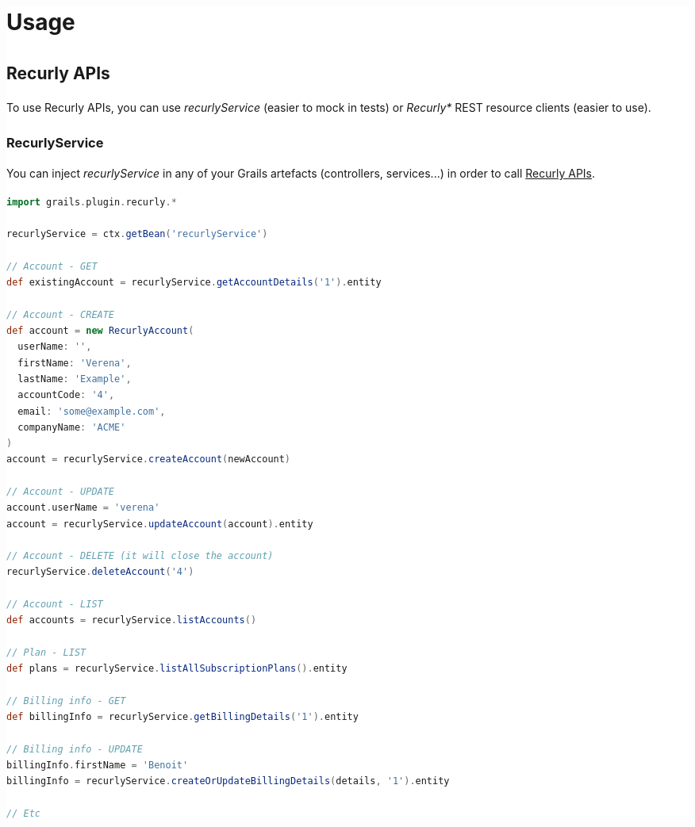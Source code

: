 # Usage

## Recurly APIs

To use Recurly APIs, you can use _recurlyService_ (easier to mock in tests) or _Recurly*_ REST resource clients (easier to use).


### RecurlyService

You can inject _recurlyService_ in any of your Grails artefacts (controllers, services...) in order to call [Recurly APIs](https://docs.recurly.com/api).

```groovy
import grails.plugin.recurly.*

recurlyService = ctx.getBean('recurlyService')

// Account - GET
def existingAccount = recurlyService.getAccountDetails('1').entity

// Account - CREATE
def account = new RecurlyAccount(
  userName: '',
  firstName: 'Verena',
  lastName: 'Example',
  accountCode: '4',
  email: 'some@example.com',
  companyName: 'ACME'
)
account = recurlyService.createAccount(newAccount)

// Account - UPDATE
account.userName = 'verena'
account = recurlyService.updateAccount(account).entity

// Account - DELETE (it will close the account)
recurlyService.deleteAccount('4')

// Account - LIST
def accounts = recurlyService.listAccounts()

// Plan - LIST
def plans = recurlyService.listAllSubscriptionPlans().entity

// Billing info - GET
def billingInfo = recurlyService.getBillingDetails('1').entity

// Billing info - UPDATE
billingInfo.firstName = 'Benoit'
billingInfo = recurlyService.createOrUpdateBillingDetails(details, '1').entity

// Etc
```
